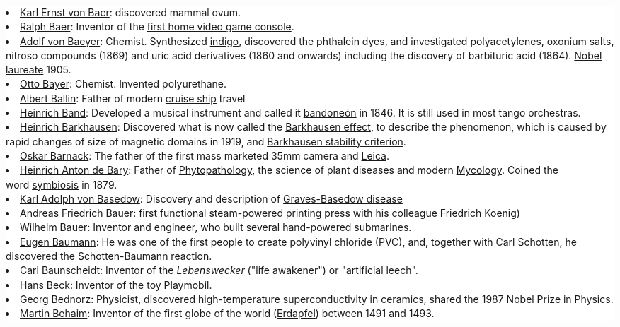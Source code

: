 <li><a href="https://en.wikipedia.org/wiki/Karl_Ernst_von_Baer" target="_blank" rel="nofollow noopener">Karl Ernst von Baer</a>: discovered mammal ovum.</li>
<li><a href="https://en.wikipedia.org/wiki/Ralph_Baer" target="_blank" rel="nofollow noopener">Ralph Baer</a>: Inventor of the&nbsp;<a href="https://en.wikipedia.org/wiki/Magnavox_Odyssey" target="_blank" rel="nofollow noopener">first home video game console</a>.</li>
<li><a href="https://en.wikipedia.org/wiki/Adolf_von_Baeyer" target="_blank" rel="nofollow noopener">Adolf von Baeyer</a>: Chemist. Synthesized&nbsp;<a href="https://en.wikipedia.org/wiki/Indigo" target="_blank" rel="nofollow noopener">indigo</a>, discovered the phthalein dyes, and investigated polyacetylenes, oxonium salts, nitroso compounds (1869) and uric acid derivatives (1860 and onwards) including the discovery of barbituric acid (1864).&nbsp;<a href="https://en.wikipedia.org/wiki/Nobel_laureate" target="_blank" rel="nofollow noopener">Nobel laureate</a>&nbsp;1905.</li>
<li><a href="https://en.wikipedia.org/wiki/Otto_Bayer" target="_blank" rel="nofollow noopener">Otto Bayer</a>: Chemist. Invented polyurethane.</li>
<li><a href="https://en.wikipedia.org/wiki/Albert_Ballin" target="_blank" rel="nofollow noopener">Albert Ballin</a>: Father of modern&nbsp;<a href="https://en.wikipedia.org/wiki/Cruise_ship" target="_blank" rel="nofollow noopener">cruise ship</a>&nbsp;travel</li>
<li><a href="https://en.wikipedia.org/wiki/Heinrich_Band" target="_blank" rel="nofollow noopener">Heinrich Band</a>: Developed a musical instrument and called it&nbsp;<a href="https://en.wikipedia.org/wiki/Bandone%C3%B3n" target="_blank" rel="nofollow noopener">bandone&oacute;n</a>&nbsp;in 1846. It is still used in most tango orchestras.</li>
<li><a href="https://en.wikipedia.org/wiki/Heinrich_Barkhausen" target="_blank" rel="nofollow noopener">Heinrich Barkhausen</a>: Discovered what is now called the&nbsp;<a href="https://en.wikipedia.org/wiki/Barkhausen_effect" target="_blank" rel="nofollow noopener">Barkhausen effect</a>, to describe the phenomenon, which is caused by rapid changes of size of magnetic domains in 1919, and&nbsp;<a href="https://en.wikipedia.org/wiki/Barkhausen_stability_criterion" target="_blank" rel="nofollow noopener">Barkhausen stability criterion</a>.</li>
<li><a href="https://en.wikipedia.org/wiki/Oskar_Barnack" target="_blank" rel="nofollow noopener">Oskar Barnack</a>: The father of the first mass marketed 35mm camera and&nbsp;<a href="https://en.wikipedia.org/wiki/Leica_Camera" target="_blank" rel="nofollow noopener">Leica</a>.</li>
<li><a href="https://en.wikipedia.org/wiki/Heinrich_Anton_de_Bary" target="_blank" rel="nofollow noopener">Heinrich Anton de Bary</a>: Father of&nbsp;<a href="https://en.wikipedia.org/wiki/Phytopathology" target="_blank" rel="nofollow noopener">Phytopathology</a>, the science of plant diseases and modern&nbsp;<a href="https://en.wikipedia.org/wiki/Mycology" target="_blank" rel="nofollow noopener">Mycology</a>. Coined the word&nbsp;<a href="https://en.wikipedia.org/wiki/Symbiosis" target="_blank" rel="nofollow noopener">symbiosis</a>&nbsp;in 1879.</li>
<li><a href="https://en.wikipedia.org/wiki/Karl_Adolph_von_Basedow" target="_blank" rel="nofollow noopener">Karl Adolph von Basedow</a>: Discovery and description of&nbsp;<a href="https://en.wikipedia.org/wiki/Graves-Basedow_disease" target="_blank" rel="nofollow noopener">Graves-Basedow disease</a></li>
<li><a href="https://en.wikipedia.org/wiki/Andreas_Friedrich_Bauer" target="_blank" rel="nofollow noopener">Andreas Friedrich Bauer</a>: first functional steam-powered&nbsp;<a href="https://en.wikipedia.org/wiki/Printing_press" target="_blank" rel="nofollow noopener">printing press</a>&nbsp;with his colleague&nbsp;<a href="https://en.wikipedia.org/wiki/Friedrich_Koenig" target="_blank" rel="nofollow noopener">Friedrich Koenig</a>)</li>
<li><a href="https://en.wikipedia.org/wiki/Wilhelm_Bauer" target="_blank" rel="nofollow noopener">Wilhelm Bauer</a>: Inventor and engineer, who built several hand-powered submarines.</li>
<li><a href="https://en.wikipedia.org/wiki/Eugen_Baumann" target="_blank" rel="nofollow noopener">Eugen Baumann</a>: He was one of the first people to create polyvinyl chloride (PVC), and, together with Carl Schotten, he discovered the Schotten-Baumann reaction.</li>
<li><a href="https://en.wikipedia.org/wiki/Carl_Baunscheidt" target="_blank" rel="nofollow noopener">Carl Baunscheidt</a>: Inventor of the&nbsp;<em>Lebenswecker</em>&nbsp;("life awakener") or "artificial leech".</li>
<li><a href="https://en.wikipedia.org/wiki/Hans_Beck" target="_blank" rel="nofollow noopener">Hans Beck</a>: Inventor of the toy&nbsp;<a href="https://en.wikipedia.org/wiki/Playmobil" target="_blank" rel="nofollow noopener">Playmobil</a>.</li>
<li><a href="https://en.wikipedia.org/wiki/Georg_Bednorz" target="_blank" rel="nofollow noopener">Georg Bednorz</a>: Physicist, discovered&nbsp;<a href="https://en.wikipedia.org/wiki/High-temperature_superconductivity" target="_blank" rel="nofollow noopener">high-temperature superconductivity</a>&nbsp;in&nbsp;<a href="https://en.wikipedia.org/wiki/Ceramic" target="_blank" rel="nofollow noopener">ceramics</a>, shared the 1987 Nobel Prize in Physics.</li>
<li><a href="https://en.wikipedia.org/wiki/Martin_Behaim" target="_blank" rel="nofollow noopener">Martin Behaim</a>: Inventor of the first globe of the world (<a href="https://en.wikipedia.org/wiki/Erdapfel" target="_blank" rel="nofollow noopener">Erdapfel</a>) between 1491 and 1493.</li>